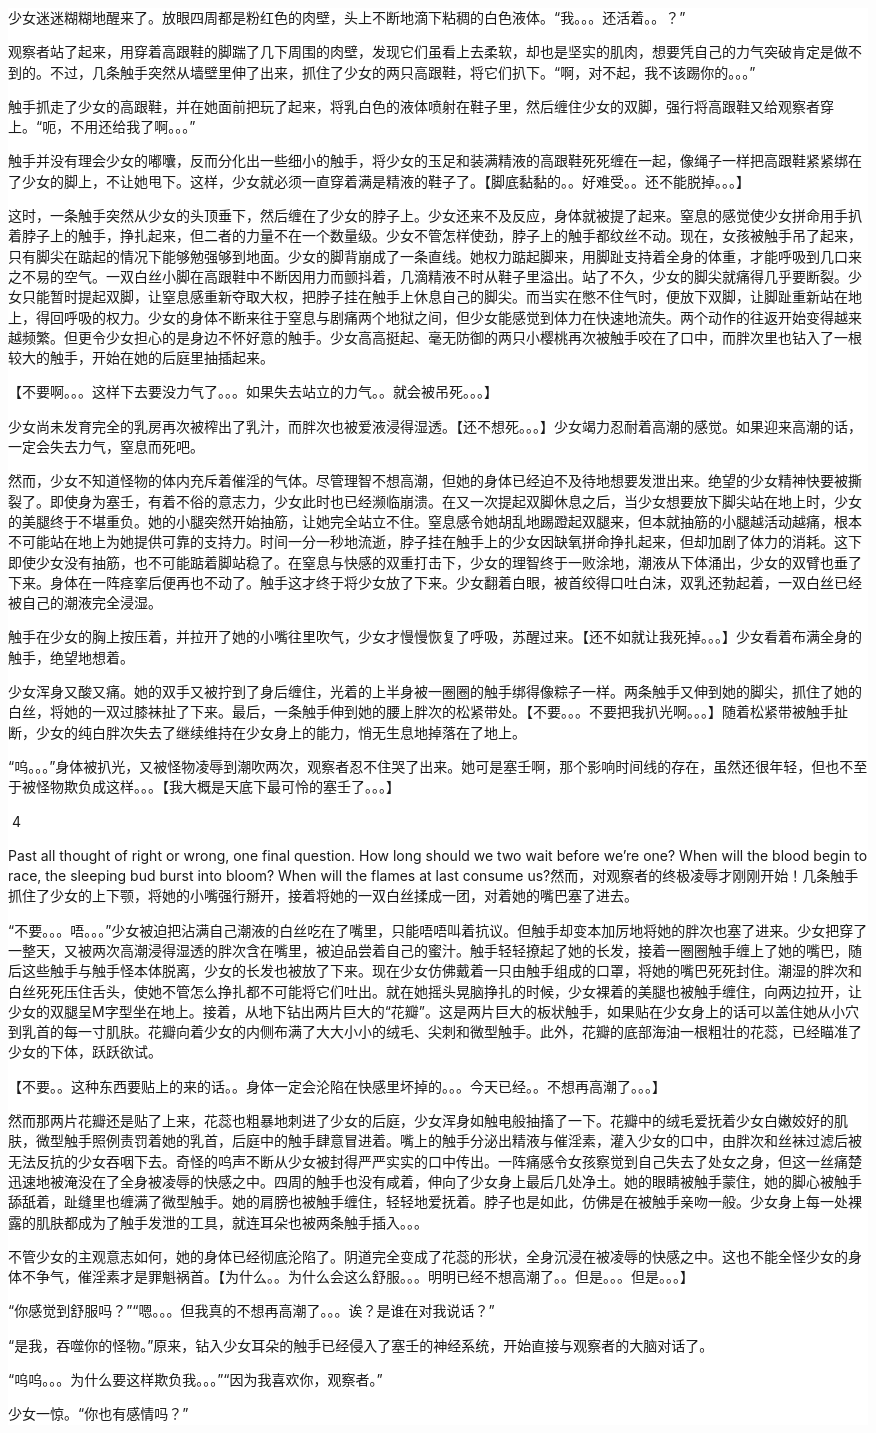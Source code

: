 少女迷迷糊糊地醒来了。放眼四周都是粉红色的肉壁，头上不断地滴下粘稠的白色液体。“我。。。还活着。。？”

观察者站了起来，用穿着高跟鞋的脚踹了几下周围的肉壁，发现它们虽看上去柔软，却也是坚实的肌肉，想要凭自己的力气突破肯定是做不到的。不过，几条触手突然从墙壁里伸了出来，抓住了少女的两只高跟鞋，将它们扒下。“啊，对不起，我不该踢你的。。。”

触手抓走了少女的高跟鞋，并在她面前把玩了起来，将乳白色的液体喷射在鞋子里，然后缠住少女的双脚，强行将高跟鞋又给观察者穿上。“呃，不用还给我了啊。。。”

触手并没有理会少女的嘟囔，反而分化出一些细小的触手，将少女的玉足和装满精液的高跟鞋死死缠在一起，像绳子一样把高跟鞋紧紧绑在了少女的脚上，不让她甩下。这样，少女就必须一直穿着满是精液的鞋子了。【脚底黏黏的。。好难受。。还不能脱掉。。。】

这时，一条触手突然从少女的头顶垂下，然后缠在了少女的脖子上。少女还来不及反应，身体就被提了起来。窒息的感觉使少女拼命用手扒着脖子上的触手，挣扎起来，但二者的力量不在一个数量级。少女不管怎样使劲，脖子上的触手都纹丝不动。现在，女孩被触手吊了起来，只有脚尖在踮起的情况下能够勉强够到地面。少女的脚背崩成了一条直线。她权力踮起脚来，用脚趾支持着全身的体重，才能呼吸到几口来之不易的空气。一双白丝小脚在高跟鞋中不断因用力而颤抖着，几滴精液不时从鞋子里溢出。站了不久，少女的脚尖就痛得几乎要断裂。少女只能暂时提起双脚，让窒息感重新夺取大权，把脖子挂在触手上休息自己的脚尖。而当实在憋不住气时，便放下双脚，让脚趾重新站在地上，得回呼吸的权力。少女的身体不断来往于窒息与剧痛两个地狱之间，但少女能感觉到体力在快速地流失。两个动作的往返开始变得越来越频繁。但更令少女担心的是身边不怀好意的触手。少女高高挺起、毫无防御的两只小樱桃再次被触手咬在了口中，而胖次里也钻入了一根较大的触手，开始在她的后庭里抽插起来。

【不要啊。。。这样下去要没力气了。。。如果失去站立的力气。。就会被吊死。。。】

少女尚未发育完全的乳房再次被榨出了乳汁，而胖次也被爱液浸得湿透。【还不想死。。。】少女竭力忍耐着高潮的感觉。如果迎来高潮的话，一定会失去力气，窒息而死吧。

然而，少女不知道怪物的体内充斥着催淫的气体。尽管理智不想高潮，但她的身体已经迫不及待地想要发泄出来。绝望的少女精神快要被撕裂了。即使身为塞壬，有着不俗的意志力，少女此时也已经濒临崩溃。在又一次提起双脚休息之后，当少女想要放下脚尖站在地上时，少女的美腿终于不堪重负。她的小腿突然开始抽筋，让她完全站立不住。窒息感令她胡乱地踢蹬起双腿来，但本就抽筋的小腿越活动越痛，根本不可能站在地上为她提供可靠的支持力。时间一分一秒地流逝，脖子挂在触手上的少女因缺氧拼命挣扎起来，但却加剧了体力的消耗。这下即使少女没有抽筋，也不可能踮着脚站稳了。在窒息与快感的双重打击下，少女的理智终于一败涂地，潮液从下体涌出，少女的双臂也垂了下来。身体在一阵痉挛后便再也不动了。触手这才终于将少女放了下来。少女翻着白眼，被首绞得口吐白沫，双乳还勃起着，一双白丝已经被自己的潮液完全浸湿。

触手在少女的胸上按压着，并拉开了她的小嘴往里吹气，少女才慢慢恢复了呼吸，苏醒过来。【还不如就让我死掉。。。】少女看着布满全身的触手，绝望地想着。

少女浑身又酸又痛。她的双手又被拧到了身后缠住，光着的上半身被一圈圈的触手绑得像粽子一样。两条触手又伸到她的脚尖，抓住了她的白丝，将她的一双过膝袜扯了下来。最后，一条触手伸到她的腰上胖次的松紧带处。【不要。。。不要把我扒光啊。。。】随着松紧带被触手扯断，少女的纯白胖次失去了继续维持在少女身上的能力，悄无生息地掉落在了地上。

“呜。。。”身体被扒光，又被怪物凌辱到潮吹两次，观察者忍不住哭了出来。她可是塞壬啊，那个影响时间线的存在，虽然还很年轻，但也不至于被怪物欺负成这样。。。【我大概是天底下最可怜的塞壬了。。。】

 4

Past all thought of right or wrong, one final question. How long should we two wait before we’re one? When will the blood begin to race, the sleeping bud burst into bloom? When will the flames at last consume us?然而，对观察者的终极凌辱才刚刚开始！几条触手抓住了少女的上下颚，将她的小嘴强行掰开，接着将她的一双白丝揉成一团，对着她的嘴巴塞了进去。

“不要。。。唔。。。”少女被迫把沾满自己潮液的白丝吃在了嘴里，只能唔唔叫着抗议。但触手却变本加厉地将她的胖次也塞了进来。少女把穿了一整天，又被两次高潮浸得湿透的胖次含在嘴里，被迫品尝着自己的蜜汁。触手轻轻撩起了她的长发，接着一圈圈触手缠上了她的嘴巴，随后这些触手与触手怪本体脱离，少女的长发也被放了下来。现在少女仿佛戴着一只由触手组成的口罩，将她的嘴巴死死封住。潮湿的胖次和白丝死死压住舌头，使她不管怎么挣扎都不可能将它们吐出。就在她摇头晃脑挣扎的时候，少女裸着的美腿也被触手缠住，向两边拉开，让少女的双腿呈M字型坐在地上。接着，从地下钻出两片巨大的“花瓣”。这是两片巨大的板状触手，如果贴在少女身上的话可以盖住她从小穴到乳首的每一寸肌肤。花瓣向着少女的内侧布满了大大小小的绒毛、尖刺和微型触手。此外，花瓣的底部海油一根粗壮的花蕊，已经瞄准了少女的下体，跃跃欲试。

【不要。。这种东西要贴上的来的话。。身体一定会沦陷在快感里坏掉的。。。今天已经。。不想再高潮了。。。】

然而那两片花瓣还是贴了上来，花蕊也粗暴地刺进了少女的后庭，少女浑身如触电般抽搐了一下。花瓣中的绒毛爱抚着少女白嫩姣好的肌肤，微型触手照例责罚着她的乳首，后庭中的触手肆意冒进着。嘴上的触手分泌出精液与催淫素，灌入少女的口中，由胖次和丝袜过滤后被无法反抗的少女吞咽下去。奇怪的呜声不断从少女被封得严严实实的口中传出。一阵痛感令女孩察觉到自己失去了处女之身，但这一丝痛楚迅速地被淹没在了全身被凌辱的快感之中。四周的触手也没有咸着，伸向了少女身上最后几处净土。她的眼睛被触手蒙住，她的脚心被触手舔舐着，趾缝里也缠满了微型触手。她的肩膀也被触手缠住，轻轻地爱抚着。脖子也是如此，仿佛是在被触手亲吻一般。少女身上每一处裸露的肌肤都成为了触手发泄的工具，就连耳朵也被两条触手插入。。。

不管少女的主观意志如何，她的身体已经彻底沦陷了。阴道完全变成了花蕊的形状，全身沉浸在被凌辱的快感之中。这也不能全怪少女的身体不争气，催淫素才是罪魁祸首。【为什么。。为什么会这么舒服。。。明明已经不想高潮了。。但是。。。但是。。。】

“你感觉到舒服吗？”“嗯。。。但我真的不想再高潮了。。。诶？是谁在对我说话？”

“是我，吞噬你的怪物。”原来，钻入少女耳朵的触手已经侵入了塞壬的神经系统，开始直接与观察者的大脑对话了。

“呜呜。。。为什么要这样欺负我。。。”“因为我喜欢你，观察者。”

少女一惊。“你也有感情吗？”
